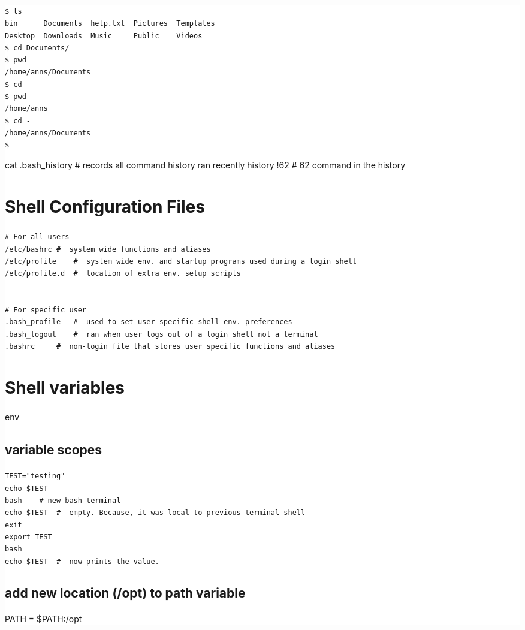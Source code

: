 ```
$ ls
bin      Documents  help.txt  Pictures  Templates
Desktop  Downloads  Music     Public    Videos
$ cd Documents/
$ pwd
/home/anns/Documents
$ cd
$ pwd
/home/anns
$ cd -
/home/anns/Documents
$ 

```

cat .bash_history #  records all command history ran recently
history
!62 # 62 command in the history


# Shell Configuration Files

```
# For all users
/etc/bashrc	#  system wide functions and aliases
/etc/profile	#  system wide env. and startup programs used during a login shell
/etc/profile.d	#  location of extra env. setup scripts


# For specific user
.bash_profile	#  used to set user specific shell env. preferences
.bash_logout	#  ran when user logs out of a login shell not a terminal
.bashrc		#  non-login file that stores user specific functions and aliases
```

# Shell variables
env

## variable scopes
```
TEST="testing"
echo $TEST
bash	# new bash terminal
echo $TEST	#  empty. Because, it was local to previous terminal shell
exit
export TEST
bash
echo $TEST	#  now prints the value.
```
## add new location (/opt) to path variable
PATH = $PATH:/opt

